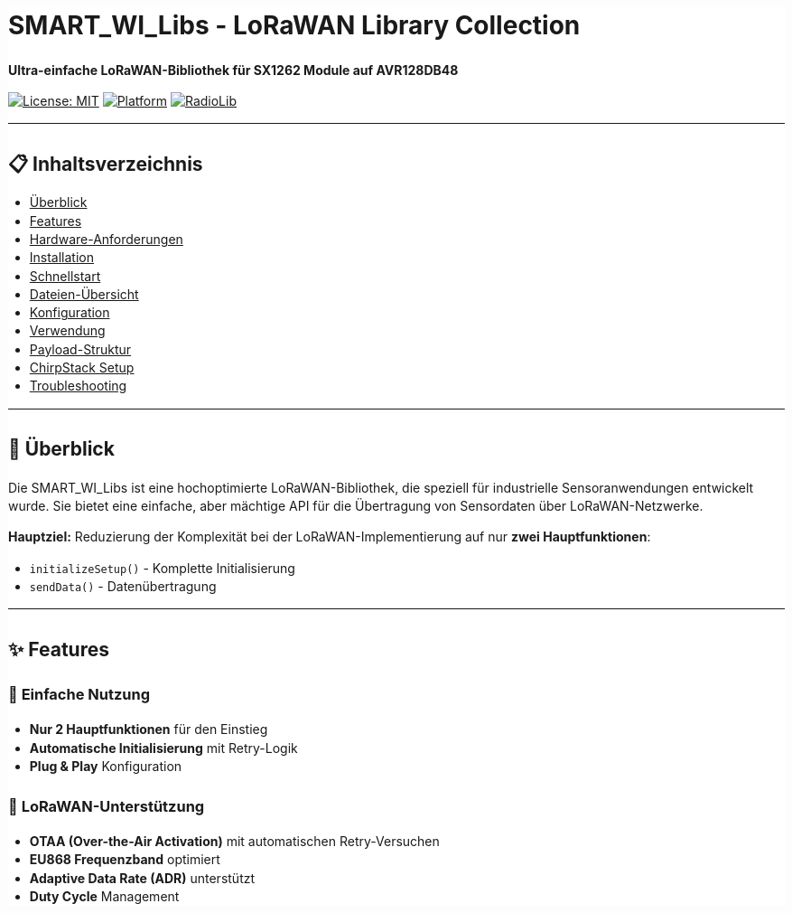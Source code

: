 # SMART_WI_Libs - LoRaWAN Library Collection

**Ultra-einfache LoRaWAN-Bibliothek für SX1262 Module auf AVR128DB48**

[![License: MIT](https://img.shields.io/badge/License-MIT-yellow.svg)](https://opensource.org/licenses/MIT)
[![Platform](https://img.shields.io/badge/Platform-AVR128DB48-blue.svg)](https://github.com/SpenceKonde/DxCore)
[![RadioLib](https://img.shields.io/badge/RadioLib-v7.2.1-green.svg)](https://github.com/jgromes/RadioLib)

---

## 📋 Inhaltsverzeichnis

- [Überblick](#-überblick)
- [Features](#-features)
- [Hardware-Anforderungen](#-hardware-anforderungen)
- [Installation](#-installation)
- [Schnellstart](#-schnellstart)
- [Dateien-Übersicht](#-dateien-übersicht)
- [Konfiguration](#-konfiguration)
- [Verwendung](#-verwendung)
- [Payload-Struktur](#-payload-struktur)
- [ChirpStack Setup](#-chirpstack-setup)
- [Troubleshooting](#-troubleshooting)

---

## 🎯 Überblick

Die SMART_WI_Libs ist eine hochoptimierte LoRaWAN-Bibliothek, die speziell für industrielle Sensoranwendungen entwickelt wurde. Sie bietet eine einfache, aber mächtige API für die Übertragung von Sensordaten über LoRaWAN-Netzwerke.

**Hauptziel:** Reduzierung der Komplexität bei der LoRaWAN-Implementierung auf nur **zwei Hauptfunktionen**:
- `initializeSetup()` - Komplette Initialisierung
- `sendData()` - Datenübertragung

---

## ✨ Features

### 🚀 **Einfache Nutzung**
- **Nur 2 Hauptfunktionen** für den Einstieg
- **Automatische Initialisierung** mit Retry-Logik
- **Plug & Play** Konfiguration

### 📡 **LoRaWAN-Unterstützung**
- **OTAA (Over-the-Air Activation)** mit automatischen Retry-Versuchen
- **EU868 Frequenzband** optimiert
- **Adaptive Data Rate (ADR)** unterstützt
- **Duty Cycle** Management
